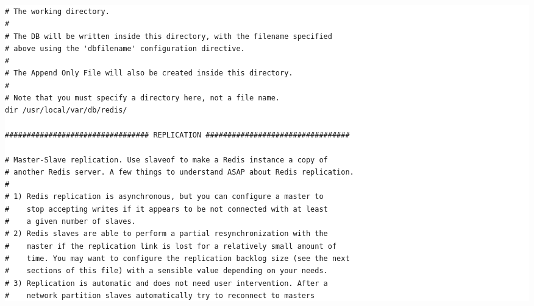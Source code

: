 	# The working directory.
	#
	# The DB will be written inside this directory, with the filename specified
	# above using the 'dbfilename' configuration directive.
	# 
	# The Append Only File will also be created inside this directory.
	# 
	# Note that you must specify a directory here, not a file name.
	dir /usr/local/var/db/redis/

	################################# REPLICATION #################################

	# Master-Slave replication. Use slaveof to make a Redis instance a copy of
	# another Redis server. A few things to understand ASAP about Redis replication.
	#
	# 1) Redis replication is asynchronous, but you can configure a master to
	#    stop accepting writes if it appears to be not connected with at least
	#    a given number of slaves.
	# 2) Redis slaves are able to perform a partial resynchronization with the
	#    master if the replication link is lost for a relatively small amount of
	#    time. You may want to configure the replication backlog size (see the next
	#    sections of this file) with a sensible value depending on your needs.
	# 3) Replication is automatic and does not need user intervention. After a
	#    network partition slaves automatically try to reconnect to masters